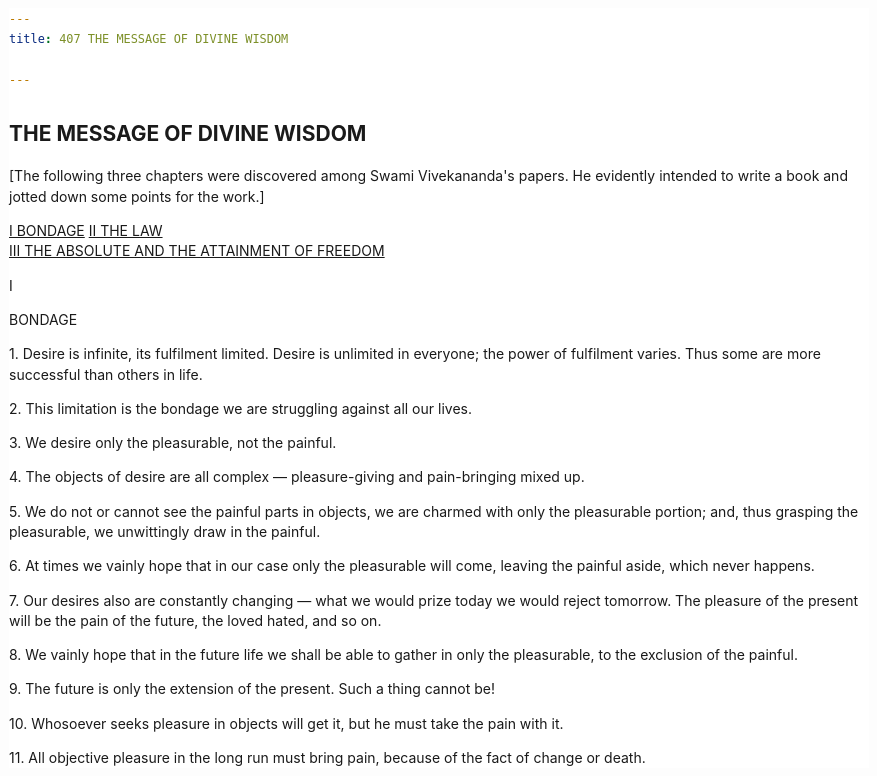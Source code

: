 ```yaml
---
title: 407 THE MESSAGE OF DIVINE WISDOM

---
```

  

## THE MESSAGE OF DIVINE WISDOM

\[The following three chapters were discovered among Swami Vivekananda's
papers. He evidently intended to write a book and jotted down some
points for the work.\]

[I BONDAGE](the_message_of_divine_wisdom.htm#i)  [II THE
LAW](the_message_of_divine_wisdom.htm#ii)  
[III THE ABSOLUTE AND THE ATTAINMENT OF
FREEDOM](the_message_of_divine_wisdom.htm#iii)

I

BONDAGE

1\. Desire is infinite, its fulfilment limited. Desire is unlimited in
everyone; the power of fulfilment varies. Thus some are more successful
than others in life.

2\. This limitation is the bondage we are struggling against all our
lives.

3\. We desire only the pleasurable, not the painful.

4\. The objects of desire are all complex — pleasure-giving and
pain-bringing mixed up.

5\. We do not or cannot see the painful parts in objects, we are charmed
with only the pleasurable portion; and, thus grasping the pleasurable,
we unwittingly draw in the painful.

6\. At times we vainly hope that in our case only the pleasurable will
come, leaving the painful aside, which never happens.

7\. Our desires also are constantly changing — what we would prize today
we would reject tomorrow. The pleasure of the present will be the pain
of the future, the loved hated, and so on.

8\. We vainly hope that in the future life we shall be able to gather in
only the pleasurable, to the exclusion of the painful.

9\. The future is only the extension of the present. Such a thing cannot
be!

10\. Whosoever seeks pleasure in objects will get it, but he must take
the pain with it.

11\. All objective pleasure in the long run must bring pain, because of
the fact of change or death.
